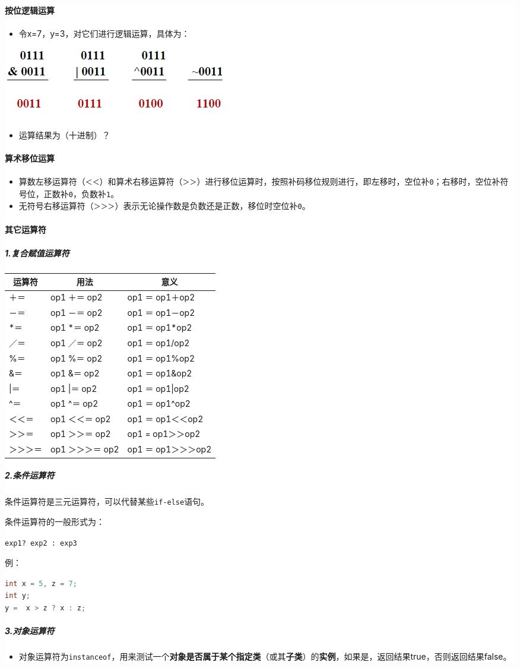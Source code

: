#### 按位逻辑运算

- 令x=7，y=3，对它们进行逻辑运算，具体为：

![按位逻辑运算](image/按位逻辑运算.png)

- 运算结果为（十进制）？

#### 算术移位运算  

- 算数左移运算符（`＜＜`）和算术右移运算符（`＞＞`）进行移位运算时，按照补码移位规则进行，即左移时，空位补`0`；右移时，空位补符号位，正数补`0`，负数补`1`。
- 无符号右移运算符（`＞＞＞`）表示无论操作数是负数还是正数，移位时空位补`0`。

#### 其它运算符

##### 1.复合赋值运算符

运算符|用法|意义
---|---|---
＋＝|op1 ＋＝ op2|op1 ＝ op1＋op2
－＝|op1 －＝ op2|op1 ＝ op1－op2
\*＝|op1 \*＝ op2|op1 ＝ op1\*op2
／＝|op1 ／＝ op2|op1 ＝ op1/op2
%＝|op1 %＝ op2|op1 ＝ op1%op2
&＝|op1 &＝ op2|op1 ＝ op1&op2
\|＝|op1 \|＝ op2|op1 ＝ op1\|op2
^＝|op1 ^＝ op2|op1 ＝ op1^op2
＜＜＝|op1 ＜＜＝ op2|op1 ＝ op1＜＜op2
＞＞＝|op1 ＞＞＝ op2|op1 = op1＞＞op2
＞＞＞＝|op1 ＞＞＞＝ op2|op1 ＝ op1＞＞＞op2

##### 2.条件运算符

条件运算符是三元运算符，可以代替某些`if-else`语句。

条件运算符的一般形式为：

`exp1? exp2 : exp3`

例：

```java
int x = 5, z = 7;
int y; 
y =  x > z ? x : z; 
```

##### 3.对象运算符

- 对象运算符为`instanceof`，用来测试一个**对象是否属于某个指定类**（或其**子类**）的**实例**，如果是，返回结果true，否则返回结果false。
  